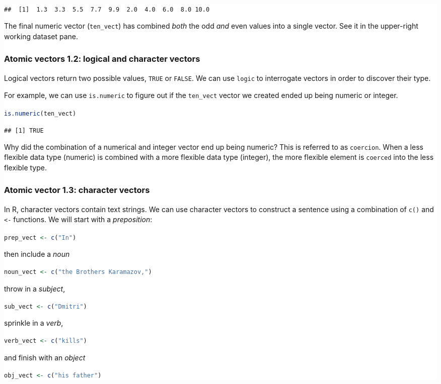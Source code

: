    ##  [1]  1.3  3.3  5.5  7.7  9.9  2.0  4.0  6.0  8.0 10.0

The final numeric vector (`ten_vect`) has combined *both* the odd *and*
even values into a single vector. See it in the upper-right working
dataset pane.

### Atomic vectors 1.2: logical and character vectors

Logical vectors return two possible values, `TRUE` or `FALSE`. We can
use `logic` to interrogate vectors in order to discover their type.

For example, we can use `is.numeric` to figure out if the `ten_vect`
vector we created ended up being numeric or integer.

``` r
is.numeric(ten_vect)
```

    ## [1] TRUE

Why did the combination of a numerical and integer vector end up being
numeric? This is referred to as `coercion`. When a less flexible data
type (numeric) is combined with a more flexible data type (integer), the
more flexible element is `coerced` into the less flexible type.

### Atomic vector 1.3: character vectors

In R, character vectors contain text strings. We can use character
vectors to construct a sentence using a combination of `c()` and `<-`
functions. We will start with a *preposition*:

``` r
prep_vect <- c("In")
```

then include a *noun*

``` r
noun_vect <- c("the Brothers Karamazov,")
```

throw in a *subject*,

``` r
sub_vect <- c("Dmitri")
```

sprinkle in a *verb*,

``` r
verb_vect <- c("kills")
```

and finish with an *object*

``` r
obj_vect <- c("his father")
```
